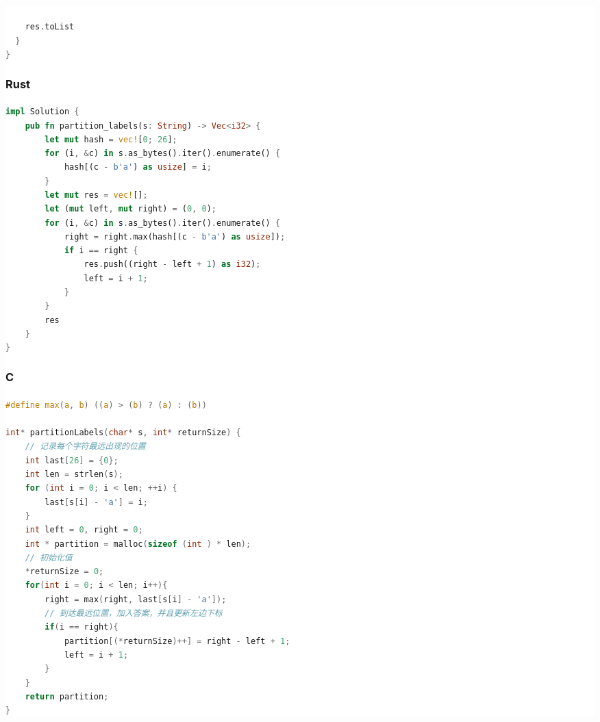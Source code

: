 ```scala

    res.toList
  }
}
```

### Rust

```Rust
impl Solution {
    pub fn partition_labels(s: String) -> Vec<i32> {
        let mut hash = vec![0; 26];
        for (i, &c) in s.as_bytes().iter().enumerate() {
            hash[(c - b'a') as usize] = i;
        }
        let mut res = vec![];
        let (mut left, mut right) = (0, 0);
        for (i, &c) in s.as_bytes().iter().enumerate() {
            right = right.max(hash[(c - b'a') as usize]);
            if i == right {
                res.push((right - left + 1) as i32);
                left = i + 1;
            }
        }
        res
    }
}
```
### C

```c
#define max(a, b) ((a) > (b) ? (a) : (b))

int* partitionLabels(char* s, int* returnSize) {
    // 记录每个字符最远出现的位置
    int last[26] = {0};
    int len = strlen(s);
    for (int i = 0; i < len; ++i) {
        last[s[i] - 'a'] = i;
    }
    int left = 0, right = 0;
    int * partition = malloc(sizeof (int ) * len);
    // 初始化值
    *returnSize = 0;
    for(int i = 0; i < len; i++){
        right = max(right, last[s[i] - 'a']);
        // 到达最远位置，加入答案，并且更新左边下标
        if(i == right){
            partition[(*returnSize)++] = right - left + 1;
            left = i + 1;
        }
    }
    return partition;
}
```
